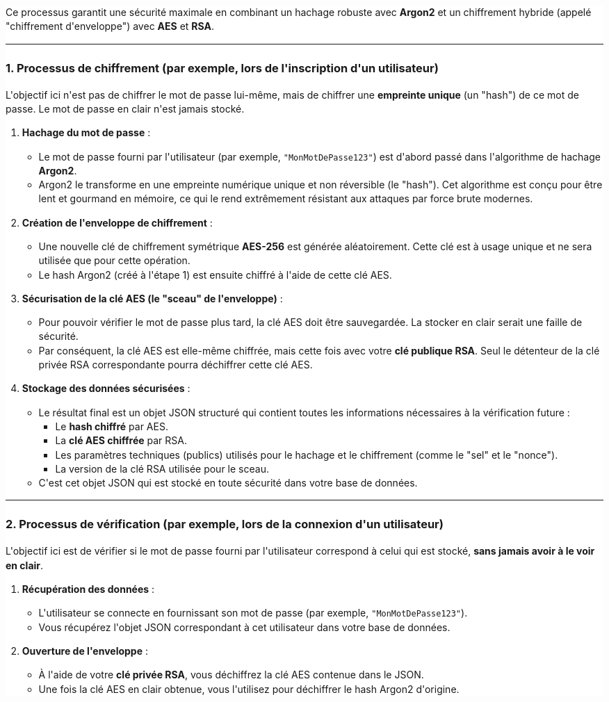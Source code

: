 Ce processus garantit une sécurité maximale en combinant un hachage robuste avec **Argon2** et un chiffrement hybride (appelé "chiffrement d'enveloppe") avec **AES** et **RSA**.

---

### **1. Processus de chiffrement (par exemple, lors de l'inscription d'un utilisateur)**

L'objectif ici n'est pas de chiffrer le mot de passe lui-même, mais de chiffrer une **empreinte unique** (un "hash") de ce mot de passe. Le mot de passe en clair n'est jamais stocké.

1.  **Hachage du mot de passe** :
    *   Le mot de passe fourni par l'utilisateur (par exemple, `"MonMotDePasse123"`) est d'abord passé dans l'algorithme de hachage **Argon2**.
    *   Argon2 le transforme en une empreinte numérique unique et non réversible (le "hash"). Cet algorithme est conçu pour être lent et gourmand en mémoire, ce qui le rend extrêmement résistant aux attaques par force brute modernes.

2.  **Création de l'enveloppe de chiffrement** :
    *   Une nouvelle clé de chiffrement symétrique **AES-256** est générée aléatoirement. Cette clé est à usage unique et ne sera utilisée que pour cette opération.
    *   Le hash Argon2 (créé à l'étape 1) est ensuite chiffré à l'aide de cette clé AES.

3.  **Sécurisation de la clé AES (le "sceau" de l'enveloppe)** :
    *   Pour pouvoir vérifier le mot de passe plus tard, la clé AES doit être sauvegardée. La stocker en clair serait une faille de sécurité.
    *   Par conséquent, la clé AES est elle-même chiffrée, mais cette fois avec votre **clé publique RSA**. Seul le détenteur de la clé privée RSA correspondante pourra déchiffrer cette clé AES.

4.  **Stockage des données sécurisées** :
    *   Le résultat final est un objet JSON structuré qui contient toutes les informations nécessaires à la vérification future :
        *   Le **hash chiffré** par AES.
        *   La **clé AES chiffrée** par RSA.
        *   Les paramètres techniques (publics) utilisés pour le hachage et le chiffrement (comme le "sel" et le "nonce").
        *   La version de la clé RSA utilisée pour le sceau.
    *   C'est cet objet JSON qui est stocké en toute sécurité dans votre base de données.

---

### **2. Processus de vérification (par exemple, lors de la connexion d'un utilisateur)**

L'objectif ici est de vérifier si le mot de passe fourni par l'utilisateur correspond à celui qui est stocké, **sans jamais avoir à le voir en clair**.

1.  **Récupération des données** :
    *   L'utilisateur se connecte en fournissant son mot de passe (par exemple, `"MonMotDePasse123"`).
    *   Vous récupérez l'objet JSON correspondant à cet utilisateur dans votre base de données.

2.  **Ouverture de l'enveloppe** :
    *   À l'aide de votre **clé privée RSA**, vous déchiffrez la clé AES contenue dans le JSON.
    *   Une fois la clé AES en clair obtenue, vous l'utilisez pour déchiffrer le hash Argon2 d'origine.
